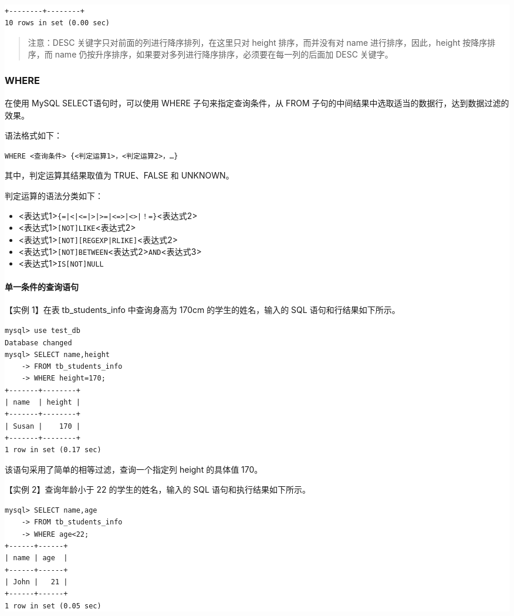 ```
+--------+--------+
10 rows in set (0.00 sec)
```

>  注意：DESC 关键字只对前面的列进行降序排列，在这里只对 height 排序，而并没有对 name 进行排序，因此，height 按降序排序，而 name 仍按升序排序，如果要对多列进行降序排序，必须要在每一列的后面加 DESC 关键字。

### WHERE

在使用 MySQL SELECT语句时，可以使用 WHERE 子句来指定查询条件，从 FROM 子句的中间结果中选取适当的数据行，达到数据过滤的效果。

语法格式如下：

```
WHERE <查询条件> {<判定运算1>，<判定运算2>，…}
```

其中，判定运算其结果取值为 TRUE、FALSE 和 UNKNOWN。

判定运算的语法分类如下： 

-  <表达式1>`{=|<|<=|>|>=|<=>|<>|！=}`<表达式2>
-  <表达式1>`[NOT]LIKE`<表达式2>
-  <表达式1>`[NOT][REGEXP|RLIKE]`<表达式2>
-  <表达式1>`[NOT]BETWEEN`<表达式2>`AND`<表达式3>
-  <表达式1>`IS[NOT]NULL`

####  单一条件的查询语句

【实例 1】在表 tb_students_info 中查询身高为 170cm 的学生的姓名，输入的 SQL 语句和行结果如下所示。 

```
mysql> use test_db
Database changed
mysql> SELECT name,height
    -> FROM tb_students_info
    -> WHERE height=170;
+-------+--------+
| name  | height |
+-------+--------+
| Susan |    170 |
+-------+--------+
1 row in set (0.17 sec)
```

 该语句采用了简单的相等过滤，查询一个指定列 height 的具体值 170。

 【实例 2】查询年龄小于 22 的学生的姓名，输入的 SQL 语句和执行结果如下所示。 

```
mysql> SELECT name,age
    -> FROM tb_students_info
    -> WHERE age<22;
+------+------+
| name | age  |
+------+------+
| John |   21 |
+------+------+
1 row in set (0.05 sec)
```
